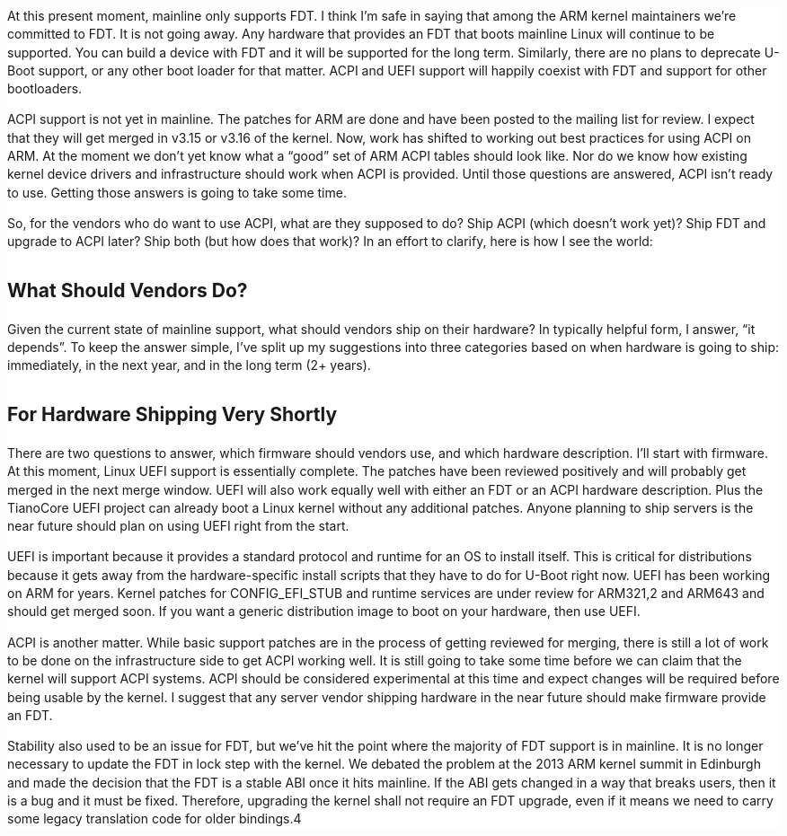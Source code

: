 
At this present moment, mainline only supports FDT. I think I’m safe in saying that among the ARM kernel maintainers we’re committed to FDT. It is not going away. Any hardware that provides an FDT that boots mainline Linux will continue to be supported. You can build a device with FDT and it will be supported for the long term. Similarly, there are no plans to deprecate U-Boot support, or any other boot loader for that matter. ACPI and UEFI support will happily coexist with FDT and support for other bootloaders.

ACPI support is not yet in mainline. The patches for ARM are done and have been posted to the mailing list for review. I expect that they will get merged in v3.15 or v3.16 of the kernel. Now, work has shifted to working out best practices for using ACPI on ARM. At the moment we don’t yet know what a “good” set of ARM ACPI tables should look like. Nor do we know how existing kernel device drivers and infrastructure should work when ACPI is provided. Until those questions are answered, ACPI isn’t ready to use. Getting those answers is going to take some time.

So, for the vendors who do want to use ACPI, what are they supposed to do? Ship ACPI (which doesn’t work yet)? Ship FDT and upgrade to ACPI later? Ship both (but how does that work)? In an effort to clarify, here is how I see the world:



## **What Should Vendors Do?**


Given the current state of mainline support, what should vendors ship on their hardware? In typically helpful form, I answer, “it depends”. To keep the answer simple, I’ve split up my suggestions into three categories based on when hardware is going to ship: immediately, in the next year, and in the long term (2+ years).



## **For Hardware Shipping Very Shortly**


There are two questions to answer, which firmware should vendors use, and which hardware description. I’ll start with firmware. At this moment, Linux UEFI support is essentially complete. The patches have been reviewed positively and will probably get merged in the next merge window. UEFI will also work equally well with either an FDT or an ACPI hardware description. Plus the TianoCore UEFI project can already boot a Linux kernel without any additional patches. Anyone planning to ship servers is the near future should plan on using UEFI right from the start.

UEFI is important because it provides a standard protocol and runtime for an OS to install itself. This is critical for distributions because it gets away from the hardware-specific install scripts that they have to do for U-Boot right now. UEFI has been working on ARM for years. Kernel patches for CONFIG_EFI_STUB and runtime services are under review for ARM321,2 and ARM643 and should get merged soon. If you want a generic distribution image to boot on your hardware, then use UEFI.

ACPI is another matter. While basic support patches are in the process of getting reviewed for merging, there is still a lot of work to be done on the infrastructure side to get ACPI working well. It is still going to take some time before we can claim that the kernel will support ACPI systems. ACPI should be considered experimental at this time and expect changes will be required before being usable by the kernel. I suggest that any server vendor shipping hardware in the near future should make firmware provide an FDT.

Stability also used to be an issue for FDT, but we’ve hit the point where the majority of FDT support is in mainline. It is no longer necessary to update the FDT in lock step with the kernel. We debated the problem at the 2013 ARM kernel summit in Edinburgh and made the decision that the FDT is a stable ABI once it hits mainline. If the ABI gets changed in a way that breaks users, then it is a bug and it must be fixed. Therefore, upgrading the kernel shall not require an FDT upgrade, even if it means we need to carry some legacy translation code for older bindings.4
